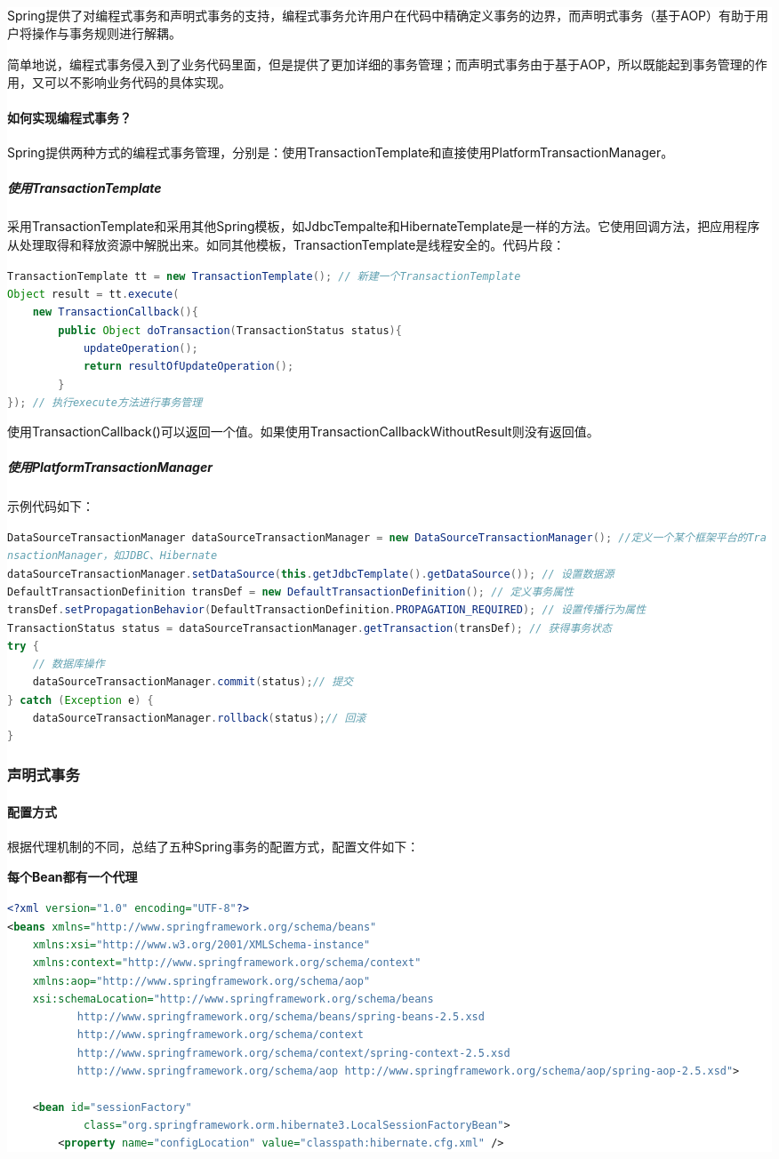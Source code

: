 Spring提供了对编程式事务和声明式事务的支持，编程式事务允许用户在代码中精确定义事务的边界，而声明式事务（基于AOP）有助于用户将操作与事务规则进行解耦。 

简单地说，编程式事务侵入到了业务代码里面，但是提供了更加详细的事务管理；而声明式事务由于基于AOP，所以既能起到事务管理的作用，又可以不影响业务代码的具体实现。

#### 如何实现编程式事务？

Spring提供两种方式的编程式事务管理，分别是：使用TransactionTemplate和直接使用PlatformTransactionManager。

##### 使用TransactionTemplate

采用TransactionTemplate和采用其他Spring模板，如JdbcTempalte和HibernateTemplate是一样的方法。它使用回调方法，把应用程序从处理取得和释放资源中解脱出来。如同其他模板，TransactionTemplate是线程安全的。代码片段：

```java
TransactionTemplate tt = new TransactionTemplate(); // 新建一个TransactionTemplate
Object result = tt.execute(
    new TransactionCallback(){  
        public Object doTransaction(TransactionStatus status){  
            updateOperation();  
            return resultOfUpdateOperation();  
        }  
}); // 执行execute方法进行事务管理
```

使用TransactionCallback()可以返回一个值。如果使用TransactionCallbackWithoutResult则没有返回值。

##### 使用PlatformTransactionManager

示例代码如下：

```java
DataSourceTransactionManager dataSourceTransactionManager = new DataSourceTransactionManager(); //定义一个某个框架平台的TransactionManager，如JDBC、Hibernate
dataSourceTransactionManager.setDataSource(this.getJdbcTemplate().getDataSource()); // 设置数据源
DefaultTransactionDefinition transDef = new DefaultTransactionDefinition(); // 定义事务属性
transDef.setPropagationBehavior(DefaultTransactionDefinition.PROPAGATION_REQUIRED); // 设置传播行为属性
TransactionStatus status = dataSourceTransactionManager.getTransaction(transDef); // 获得事务状态
try {
    // 数据库操作
    dataSourceTransactionManager.commit(status);// 提交
} catch (Exception e) {
    dataSourceTransactionManager.rollback(status);// 回滚
}
```

### 声明式事务

#### 配置方式

根据代理机制的不同，总结了五种Spring事务的配置方式，配置文件如下：

__每个Bean都有一个代理__

```xml
<?xml version="1.0" encoding="UTF-8"?>
<beans xmlns="http://www.springframework.org/schema/beans"
    xmlns:xsi="http://www.w3.org/2001/XMLSchema-instance"
    xmlns:context="http://www.springframework.org/schema/context"
    xmlns:aop="http://www.springframework.org/schema/aop"
    xsi:schemaLocation="http://www.springframework.org/schema/beans
           http://www.springframework.org/schema/beans/spring-beans-2.5.xsd
           http://www.springframework.org/schema/context
           http://www.springframework.org/schema/context/spring-context-2.5.xsd
           http://www.springframework.org/schema/aop http://www.springframework.org/schema/aop/spring-aop-2.5.xsd">

    <bean id="sessionFactory" 
            class="org.springframework.orm.hibernate3.LocalSessionFactoryBean"> 
        <property name="configLocation" value="classpath:hibernate.cfg.xml" /> 
```